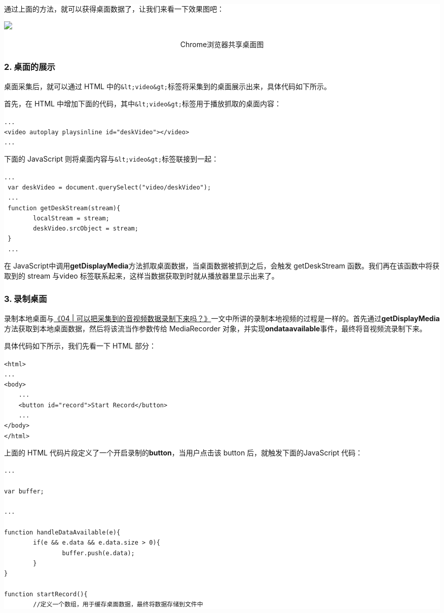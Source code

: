 通过上面的方法，就可以获得桌面数据了，让我们来看一下效果图吧：

![](<https://static001.geekbang.org/resource/image/ad/c2/ad24096591c33c5049fcc275491597c2.png>)

<center><span class="reference">Chrome浏览器共享桌面图</span></center>

### 2\. 桌面的展示

桌面采集后，就可以通过 HTML 中的`&lt;video&gt;`标签将采集到的桌面展示出来，具体代码如下所示。

首先，在 HTML 中增加下面的代码，其中`&lt;video&gt;`标签用于播放抓取的桌面内容：

```
...
<video autoplay playsinline id="deskVideo"></video>
...
```

下面的 JavaScript 则将桌面内容与`&lt;video&gt;`标签联接到一起：

```
...
 var deskVideo = document.querySelect("video/deskVideo");
 ...
 function getDeskStream(stream){
        localStream = stream;
        deskVideo.srcObject = stream;
 }
 ...
```

在 JavaScript中调用**getDisplayMedia**方法抓取桌面数据，当桌面数据被抓到之后，会触发 getDeskStream 函数。我们再在该函数中将获取到的 stream 与video 标签联系起来，这样当数据获取到时就从播放器里显示出来了。

### 3\. 录制桌面

录制本地桌面与[《04 \| 可以把采集到的音视频数据录制下来吗？》](<https://time.geekbang.org/column/article/109105>)一文中所讲的录制本地视频的过程是一样的。首先通过**getDisplayMedia**方法获取到本地桌面数据，然后将该流当作参数传给 MediaRecorder 对象，并实现**ondataavailable**事件，最终将音视频流录制下来。

具体代码如下所示，我们先看一下 HTML 部分：

```
<html>
...
<body>
    ...
    <button id="record">Start Record</button>
    ...
</body>
</html>
```

上面的 HTML 代码片段定义了一个开启录制的**button**，当用户点击该 button 后，就触发下面的JavaScript 代码：

```
...

var buffer;

...

function handleDataAvailable(e){
        if(e && e.data && e.data.size > 0){
                buffer.push(e.data);
        }
}

function startRecord(){
        //定义一个数组，用于缓存桌面数据，最终将数据存储到文件中
```